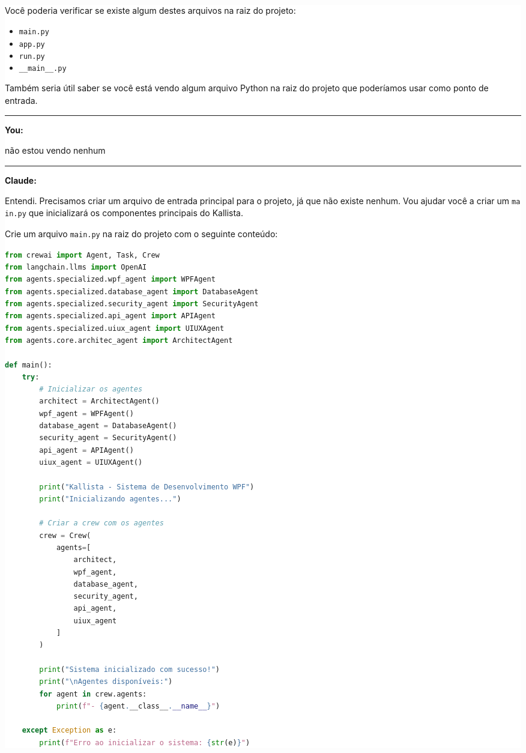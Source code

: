 Você poderia verificar se existe algum destes arquivos na raiz do projeto:

* `main.py`
* `app.py`
* `run.py`
* `__main__.py`

Também seria útil saber se você está vendo algum arquivo Python na raiz do projeto que poderíamos usar como ponto de entrada.

* * *

**You:**

não estou vendo nenhum

* * *

**Claude:**

Entendi. Precisamos criar um arquivo de entrada principal para o projeto, já que não existe nenhum. Vou ajudar você a criar um `main.py` que inicializará os componentes principais do Kallista.

Crie um arquivo `main.py` na raiz do projeto com o seguinte conteúdo:

```python
from crewai import Agent, Task, Crew
from langchain.llms import OpenAI
from agents.specialized.wpf_agent import WPFAgent
from agents.specialized.database_agent import DatabaseAgent
from agents.specialized.security_agent import SecurityAgent
from agents.specialized.api_agent import APIAgent
from agents.specialized.uiux_agent import UIUXAgent
from agents.core.architec_agent import ArchitectAgent

def main():
    try:
        # Inicializar os agentes
        architect = ArchitectAgent()
        wpf_agent = WPFAgent()
        database_agent = DatabaseAgent()
        security_agent = SecurityAgent()
        api_agent = APIAgent()
        uiux_agent = UIUXAgent()

        print("Kallista - Sistema de Desenvolvimento WPF")
        print("Inicializando agentes...")
        
        # Criar a crew com os agentes
        crew = Crew(
            agents=[
                architect,
                wpf_agent,
                database_agent,
                security_agent,
                api_agent,
                uiux_agent
            ]
        )

        print("Sistema inicializado com sucesso!")
        print("\nAgentes disponíveis:")
        for agent in crew.agents:
            print(f"- {agent.__class__.__name__}")

    except Exception as e:
        print(f"Erro ao inicializar o sistema: {str(e)}")

```